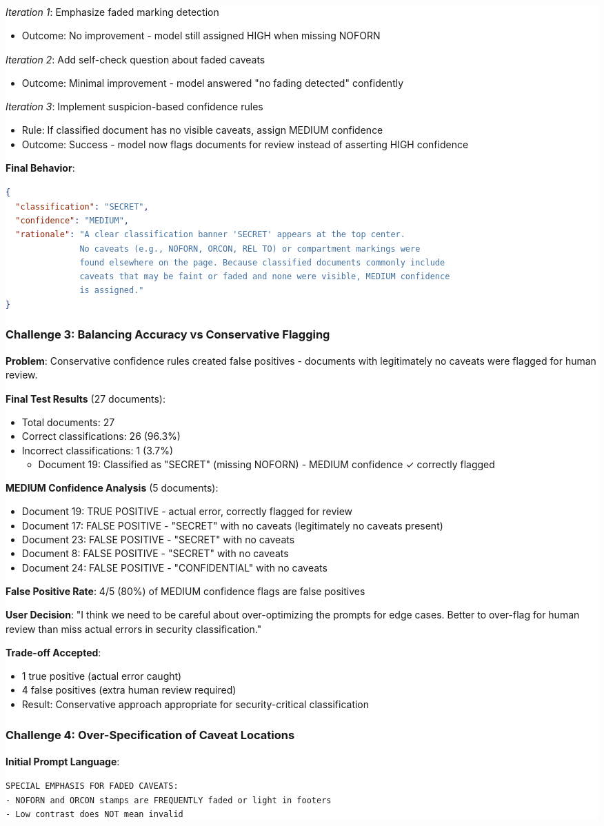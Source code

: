 *Iteration 1*: Emphasize faded marking detection
- Outcome: No improvement - model still assigned HIGH when missing NOFORN

*Iteration 2*: Add self-check question about faded caveats
- Outcome: Minimal improvement - model answered "no fading detected" confidently

*Iteration 3*: Implement suspicion-based confidence rules
- Rule: If classified document has no visible caveats, assign MEDIUM confidence
- Outcome: Success - model now flags documents for review instead of asserting HIGH confidence

**Final Behavior**:
```json
{
  "classification": "SECRET",
  "confidence": "MEDIUM",
  "rationale": "A clear classification banner 'SECRET' appears at the top center.
               No caveats (e.g., NOFORN, ORCON, REL TO) or compartment markings were
               found elsewhere on the page. Because classified documents commonly include
               caveats that may be faint or faded and none were visible, MEDIUM confidence
               is assigned."
}
```

### Challenge 3: Balancing Accuracy vs Conservative Flagging

**Problem**: Conservative confidence rules created false positives - documents with legitimately no caveats were flagged for human review.

**Final Test Results** (27 documents):
- Total documents: 27
- Correct classifications: 26 (96.3%)
- Incorrect classifications: 1 (3.7%)
  - Document 19: Classified as "SECRET" (missing NOFORN) - MEDIUM confidence ✓ correctly flagged

**MEDIUM Confidence Analysis** (5 documents):
- Document 19: TRUE POSITIVE - actual error, correctly flagged for review
- Document 17: FALSE POSITIVE - "SECRET" with no caveats (legitimately no caveats present)
- Document 23: FALSE POSITIVE - "SECRET" with no caveats
- Document 8: FALSE POSITIVE - "SECRET" with no caveats
- Document 24: FALSE POSITIVE - "CONFIDENTIAL" with no caveats

**False Positive Rate**: 4/5 (80%) of MEDIUM confidence flags are false positives

**User Decision**: "I think we need to be careful about over-optimizing the prompts for edge cases. Better to over-flag for human review than miss actual errors in security classification."

**Trade-off Accepted**:
- 1 true positive (actual error caught)
- 4 false positives (extra human review required)
- Result: Conservative approach appropriate for security-critical classification

### Challenge 4: Over-Specification of Caveat Locations

**Initial Prompt Language**:
```
SPECIAL EMPHASIS FOR FADED CAVEATS:
- NOFORN and ORCON stamps are FREQUENTLY faded or light in footers
- Low contrast does NOT mean invalid
```
